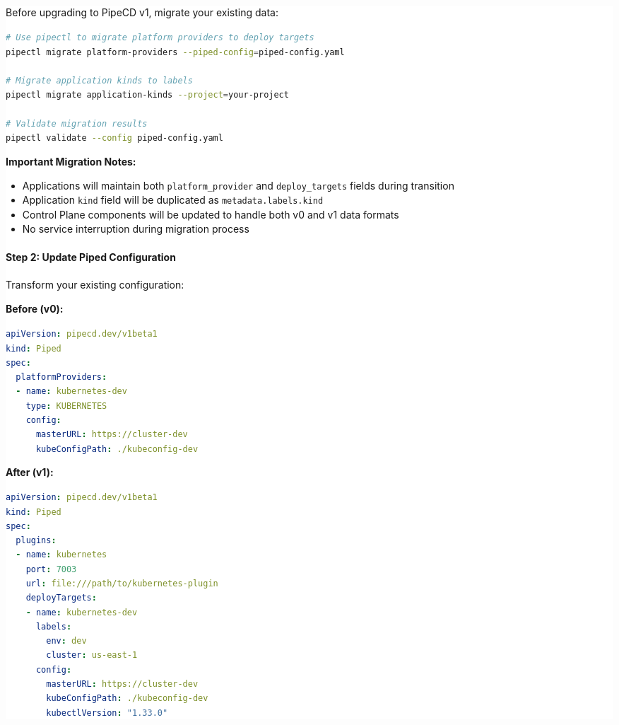 Before upgrading to PipeCD v1, migrate your existing data:

```bash
# Use pipectl to migrate platform providers to deploy targets
pipectl migrate platform-providers --piped-config=piped-config.yaml

# Migrate application kinds to labels  
pipectl migrate application-kinds --project=your-project

# Validate migration results
pipectl validate --config piped-config.yaml
```

**Important Migration Notes:**
- Applications will maintain both `platform_provider` and `deploy_targets` fields during transition
- Application `kind` field will be duplicated as `metadata.labels.kind`  
- Control Plane components will be updated to handle both v0 and v1 data formats
- No service interruption during migration process

#### Step 2: Update Piped Configuration

Transform your existing configuration:

**Before (v0):**
```yaml
apiVersion: pipecd.dev/v1beta1
kind: Piped
spec:
  platformProviders:
  - name: kubernetes-dev
    type: KUBERNETES
    config:
      masterURL: https://cluster-dev
      kubeConfigPath: ./kubeconfig-dev
```

**After (v1):**
```yaml
apiVersion: pipecd.dev/v1beta1
kind: Piped
spec:
  plugins:
  - name: kubernetes
    port: 7003
    url: file:///path/to/kubernetes-plugin
    deployTargets:
    - name: kubernetes-dev
      labels:
        env: dev
        cluster: us-east-1
      config:
        masterURL: https://cluster-dev
        kubeConfigPath: ./kubeconfig-dev
        kubectlVersion: "1.33.0"
```
